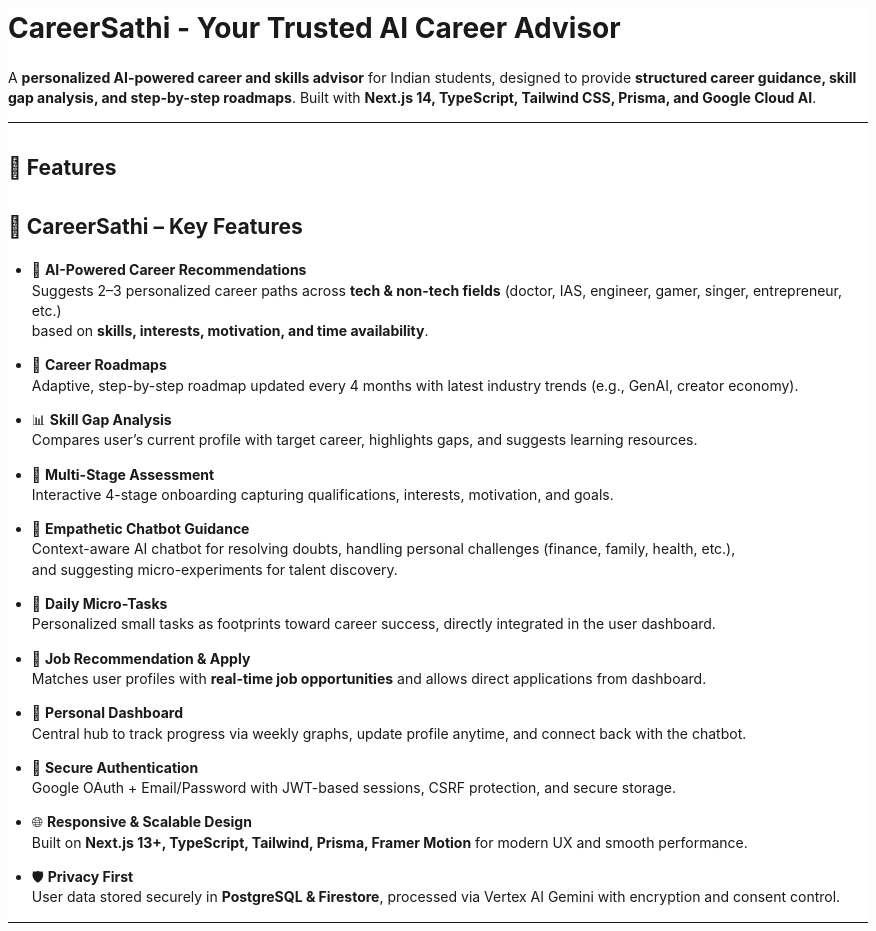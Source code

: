 # **CareerSathi - Your Trusted AI Career Advisor**

A **personalized AI-powered career and skills advisor** for Indian students, designed to provide **structured career guidance, skill gap analysis, and step-by-step roadmaps**. Built with **Next.js 14, TypeScript, Tailwind CSS, Prisma, and Google Cloud AI**.

---

## **🚀 Features**

## 🚀 CareerSathi – Key Features

- 🤖 **AI-Powered Career Recommendations**  
  Suggests 2–3 personalized career paths across **tech & non-tech fields** (doctor, IAS, engineer, gamer, singer, entrepreneur, etc.)  
  based on **skills, interests, motivation, and time availability**.

- 🎯 **Career Roadmaps**  
  Adaptive, step-by-step roadmap updated every 4 months with latest industry trends (e.g., GenAI, creator economy).

- 📊 **Skill Gap Analysis**  
  Compares user’s current profile with target career, highlights gaps, and suggests learning resources.

- 📝 **Multi-Stage Assessment**  
  Interactive 4-stage onboarding capturing qualifications, interests, motivation, and goals.

- 💬 **Empathetic Chatbot Guidance**  
  Context-aware AI chatbot for resolving doubts, handling personal challenges (finance, family, health, etc.),  
  and suggesting micro-experiments for talent discovery.

- 📅 **Daily Micro-Tasks**  
  Personalized small tasks as footprints toward career success, directly integrated in the user dashboard.

- 💼 **Job Recommendation & Apply**  
  Matches user profiles with **real-time job opportunities** and allows direct applications from dashboard.

- 📱 **Personal Dashboard**  
  Central hub to track progress via weekly graphs, update profile anytime, and connect back with the chatbot.

- 🔐 **Secure Authentication**  
  Google OAuth + Email/Password with JWT-based sessions, CSRF protection, and secure storage.

- 🌐 **Responsive & Scalable Design**  
  Built on **Next.js 13+, TypeScript, Tailwind, Prisma, Framer Motion** for modern UX and smooth performance.

- 🛡️ **Privacy First**  
  User data stored securely in **PostgreSQL & Firestore**, processed via Vertex AI Gemini with encryption and consent control.

---